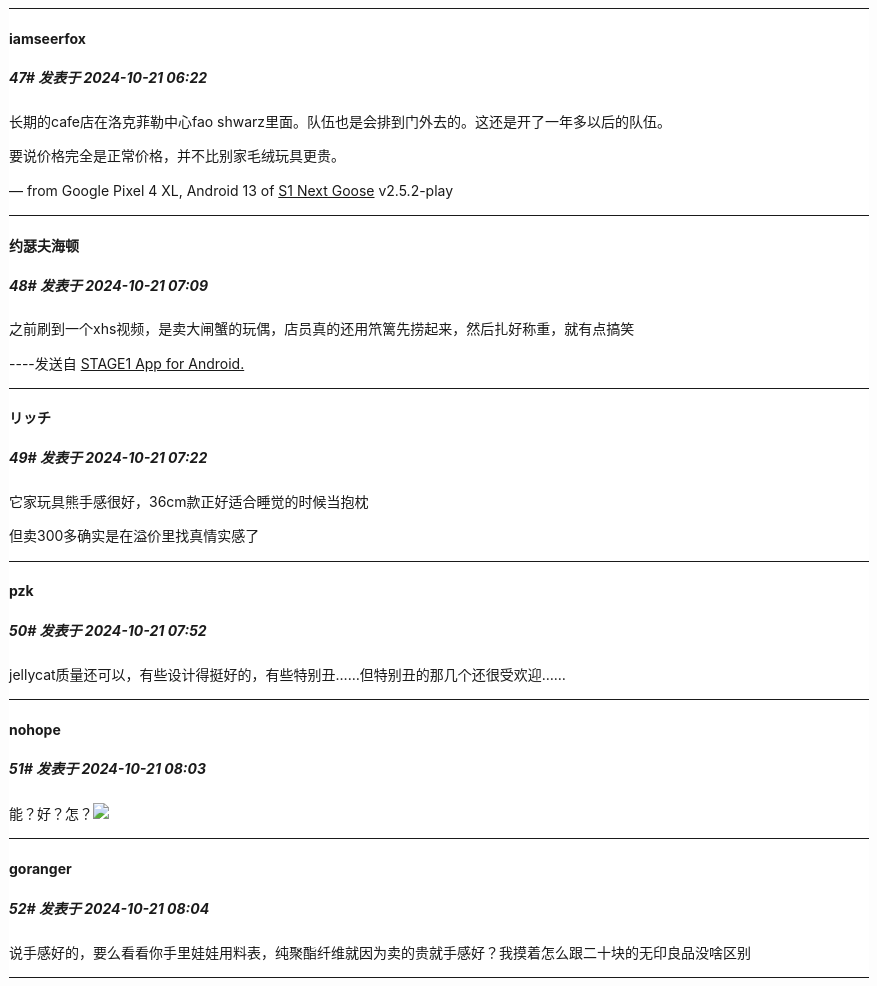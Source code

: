 
*****

####  iamseerfox  
##### 47#       发表于 2024-10-21 06:22

长期的cafe店在洛克菲勒中心fao shwarz里面。队伍也是会排到门外去的。这还是开了一年多以后的队伍。

要说价格完全是正常价格，并不比别家毛绒玩具更贵。

— from Google Pixel 4 XL, Android 13 of [S1 Next Goose](https://pan.baidu.com/s/1mi43uRm) v2.5.2-play


*****

####  约瑟夫海顿  
##### 48#       发表于 2024-10-21 07:09

之前刷到一个xhs视频，是卖大闸蟹的玩偶，店员真的还用笊篱先捞起来，然后扎好称重，就有点搞笑

----发送自 [STAGE1 App for Android.](http://stage1.5j4m.com/?1.37)


*****

####  リッチ  
##### 49#       发表于 2024-10-21 07:22

它家玩具熊手感很好，36cm款正好适合睡觉的时候当抱枕

但卖300多确实是在溢价里找真情实感了


*****

####  pzk  
##### 50#       发表于 2024-10-21 07:52

jellycat质量还可以，有些设计得挺好的，有些特别丑……但特别丑的那几个还很受欢迎……


*****

####  nohope  
##### 51#       发表于 2024-10-21 08:03

能？好？怎？<img src="https://static.saraba1st.com/image/smiley/face2017/048.png" referrerpolicy="no-referrer">

*****

####  goranger  
##### 52#       发表于 2024-10-21 08:04

说手感好的，要么看看你手里娃娃用料表，纯聚酯纤维就因为卖的贵就手感好？我摸着怎么跟二十块的无印良品没啥区别


*****
